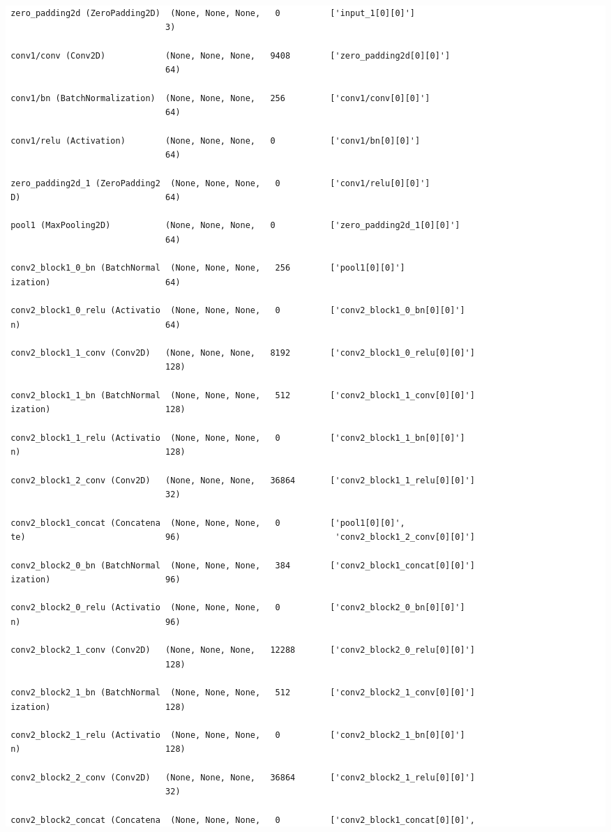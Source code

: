      zero_padding2d (ZeroPadding2D)  (None, None, None,   0          ['input_1[0][0]']                
                                    3)                                                                
                                                                                                      
     conv1/conv (Conv2D)            (None, None, None,   9408        ['zero_padding2d[0][0]']         
                                    64)                                                               
                                                                                                      
     conv1/bn (BatchNormalization)  (None, None, None,   256         ['conv1/conv[0][0]']             
                                    64)                                                               
                                                                                                      
     conv1/relu (Activation)        (None, None, None,   0           ['conv1/bn[0][0]']               
                                    64)                                                               
                                                                                                      
     zero_padding2d_1 (ZeroPadding2  (None, None, None,   0          ['conv1/relu[0][0]']             
     D)                             64)                                                               
                                                                                                      
     pool1 (MaxPooling2D)           (None, None, None,   0           ['zero_padding2d_1[0][0]']       
                                    64)                                                               
                                                                                                      
     conv2_block1_0_bn (BatchNormal  (None, None, None,   256        ['pool1[0][0]']                  
     ization)                       64)                                                               
                                                                                                      
     conv2_block1_0_relu (Activatio  (None, None, None,   0          ['conv2_block1_0_bn[0][0]']      
     n)                             64)                                                               
                                                                                                      
     conv2_block1_1_conv (Conv2D)   (None, None, None,   8192        ['conv2_block1_0_relu[0][0]']    
                                    128)                                                              
                                                                                                      
     conv2_block1_1_bn (BatchNormal  (None, None, None,   512        ['conv2_block1_1_conv[0][0]']    
     ization)                       128)                                                              
                                                                                                      
     conv2_block1_1_relu (Activatio  (None, None, None,   0          ['conv2_block1_1_bn[0][0]']      
     n)                             128)                                                              
                                                                                                      
     conv2_block1_2_conv (Conv2D)   (None, None, None,   36864       ['conv2_block1_1_relu[0][0]']    
                                    32)                                                               
                                                                                                      
     conv2_block1_concat (Concatena  (None, None, None,   0          ['pool1[0][0]',                  
     te)                            96)                               'conv2_block1_2_conv[0][0]']    
                                                                                                      
     conv2_block2_0_bn (BatchNormal  (None, None, None,   384        ['conv2_block1_concat[0][0]']    
     ization)                       96)                                                               
                                                                                                      
     conv2_block2_0_relu (Activatio  (None, None, None,   0          ['conv2_block2_0_bn[0][0]']      
     n)                             96)                                                               
                                                                                                      
     conv2_block2_1_conv (Conv2D)   (None, None, None,   12288       ['conv2_block2_0_relu[0][0]']    
                                    128)                                                              
                                                                                                      
     conv2_block2_1_bn (BatchNormal  (None, None, None,   512        ['conv2_block2_1_conv[0][0]']    
     ization)                       128)                                                              
                                                                                                      
     conv2_block2_1_relu (Activatio  (None, None, None,   0          ['conv2_block2_1_bn[0][0]']      
     n)                             128)                                                              
                                                                                                      
     conv2_block2_2_conv (Conv2D)   (None, None, None,   36864       ['conv2_block2_1_relu[0][0]']    
                                    32)                                                               
                                                                                                      
     conv2_block2_concat (Concatena  (None, None, None,   0          ['conv2_block1_concat[0][0]',    